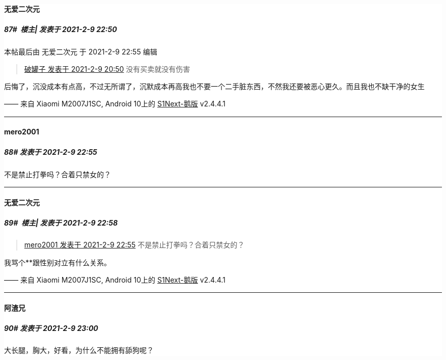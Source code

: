 ####  无爱二次元  
##### 87#         楼主| 发表于 2021-2-9 22:50



 本帖最后由 无爱二次元 于 2021-2-9 22:55 编辑 
<blockquote><a href="httphttps://bbs.saraba1st.com/2b/forum.php?mod=redirect&amp;goto=findpost&amp;pid=50288296&amp;ptid=1986288" target="_blank">破罐子 发表于 2021-2-9 20:50</a>
没有买卖就没有伤害</blockquote>
 后悔了，沉没成本有点高，不过无所谓了，沉默成本再高我也不要一个二手脏东西，不然我还要被恶心更久。而且我也不缺干净的女生 

—— 来自 Xiaomi M2007J1SC, Android 10上的 [S1Next-鹅版](https://github.com/ykrank/S1-Next/releases) v2.4.4.1







*****

####  mero2001  
##### 88#       发表于 2021-2-9 22:55




不是禁止打拳吗？合着只禁女的？







*****

####  无爱二次元  
##### 89#         楼主| 发表于 2021-2-9 22:58



<blockquote><a href="httphttps://bbs.saraba1st.com/2b/forum.php?mod=redirect&amp;goto=findpost&amp;pid=50289496&amp;ptid=1986288" target="_blank">mero2001 发表于 2021-2-9 22:55</a>
不是禁止打拳吗？合着只禁女的？</blockquote>
我骂个**跟性别对立有什么关系。

—— 来自 Xiaomi M2007J1SC, Android 10上的 [S1Next-鹅版](https://github.com/ykrank/S1-Next/releases) v2.4.4.1







*****

####  阿渣兄  
##### 90#       发表于 2021-2-9 23:00




大长腿，胸大，好看，为什么不能拥有舔狗呢？
